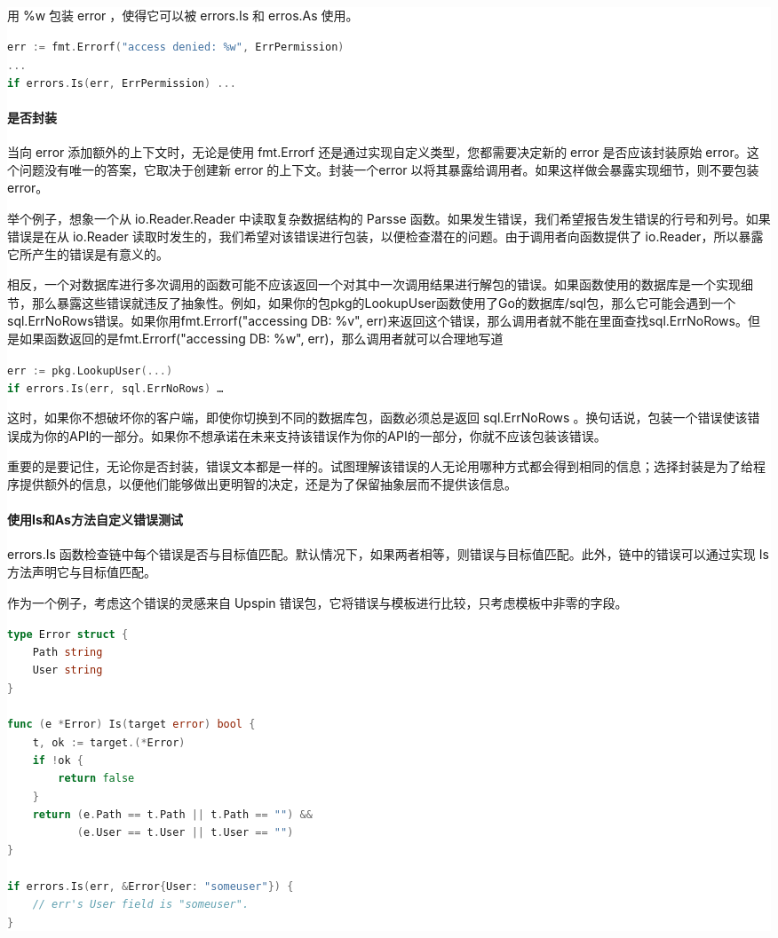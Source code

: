 用 %w 包装 error ，使得它可以被 errors.Is 和 erros.As 使用。

```go
err := fmt.Errorf("access denied: %w", ErrPermission)
...
if errors.Is(err, ErrPermission) ...
```

#### 是否封装

当向 error 添加额外的上下文时，无论是使用 fmt.Errorf 还是通过实现自定义类型，您都需要决定新的 error 是否应该封装原始 error。这个问题没有唯一的答案，它取决于创建新 error 的上下文。封装一个error 以将其暴露给调用者。如果这样做会暴露实现细节，则不要包装error。

举个例子，想象一个从 io.Reader.Reader 中读取复杂数据结构的 Parsse 函数。如果发生错误，我们希望报告发生错误的行号和列号。如果错误是在从 io.Reader 读取时发生的，我们希望对该错误进行包装，以便检查潜在的问题。由于调用者向函数提供了 io.Reader，所以暴露它所产生的错误是有意义的。

相反，一个对数据库进行多次调用的函数可能不应该返回一个对其中一次调用结果进行解包的错误。如果函数使用的数据库是一个实现细节，那么暴露这些错误就违反了抽象性。例如，如果你的包pkg的LookupUser函数使用了Go的数据库/sql包，那么它可能会遇到一个sql.ErrNoRows错误。如果你用fmt.Errorf("accessing DB: %v", err)来返回这个错误，那么调用者就不能在里面查找sql.ErrNoRows。但是如果函数返回的是fmt.Errorf("accessing DB: %w", err)，那么调用者就可以合理地写道

```go
err := pkg.LookupUser(...)
if errors.Is(err, sql.ErrNoRows) …
```

这时，如果你不想破坏你的客户端，即使你切换到不同的数据库包，函数必须总是返回 sql.ErrNoRows 。换句话说，包装一个错误使该错误成为你的API的一部分。如果你不想承诺在未来支持该错误作为你的API的一部分，你就不应该包装该错误。

重要的是要记住，无论你是否封装，错误文本都是一样的。试图理解该错误的人无论用哪种方式都会得到相同的信息；选择封装是为了给程序提供额外的信息，以便他们能够做出更明智的决定，还是为了保留抽象层而不提供该信息。

#### 使用Is和As方法自定义错误测试

errors.Is 函数检查链中每个错误是否与目标值匹配。默认情况下，如果两者相等，则错误与目标值匹配。此外，链中的错误可以通过实现 Is 方法声明它与目标值匹配。

作为一个例子，考虑这个错误的灵感来自 Upspin 错误包，它将错误与模板进行比较，只考虑模板中非零的字段。

```go
type Error struct {
    Path string
    User string
}

func (e *Error) Is(target error) bool {
    t, ok := target.(*Error)
    if !ok {
        return false
    }
    return (e.Path == t.Path || t.Path == "") &&
           (e.User == t.User || t.User == "")
}

if errors.Is(err, &Error{User: "someuser"}) {
    // err's User field is "someuser".
}
```
